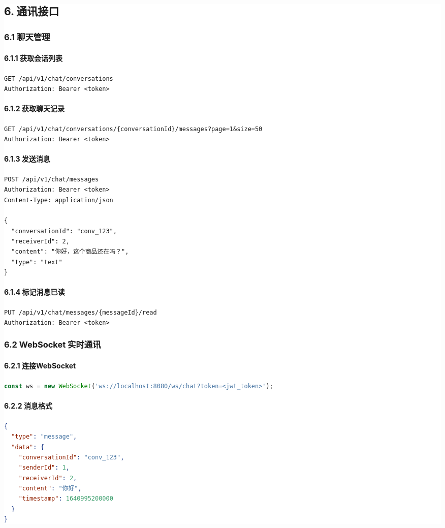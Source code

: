 ## 6. 通讯接口

### 6.1 聊天管理

#### 6.1.1 获取会话列表
```http
GET /api/v1/chat/conversations
Authorization: Bearer <token>
```

#### 6.1.2 获取聊天记录
```http
GET /api/v1/chat/conversations/{conversationId}/messages?page=1&size=50
Authorization: Bearer <token>
```

#### 6.1.3 发送消息
```http
POST /api/v1/chat/messages
Authorization: Bearer <token>
Content-Type: application/json

{
  "conversationId": "conv_123",
  "receiverId": 2,
  "content": "你好，这个商品还在吗？",
  "type": "text"
}
```

#### 6.1.4 标记消息已读
```http
PUT /api/v1/chat/messages/{messageId}/read
Authorization: Bearer <token>
```

### 6.2 WebSocket 实时通讯

#### 6.2.1 连接WebSocket
```javascript
const ws = new WebSocket('ws://localhost:8080/ws/chat?token=<jwt_token>');
```

#### 6.2.2 消息格式
```json
{
  "type": "message",
  "data": {
    "conversationId": "conv_123",
    "senderId": 1,
    "receiverId": 2,
    "content": "你好",
    "timestamp": 1640995200000
  }
}
```

